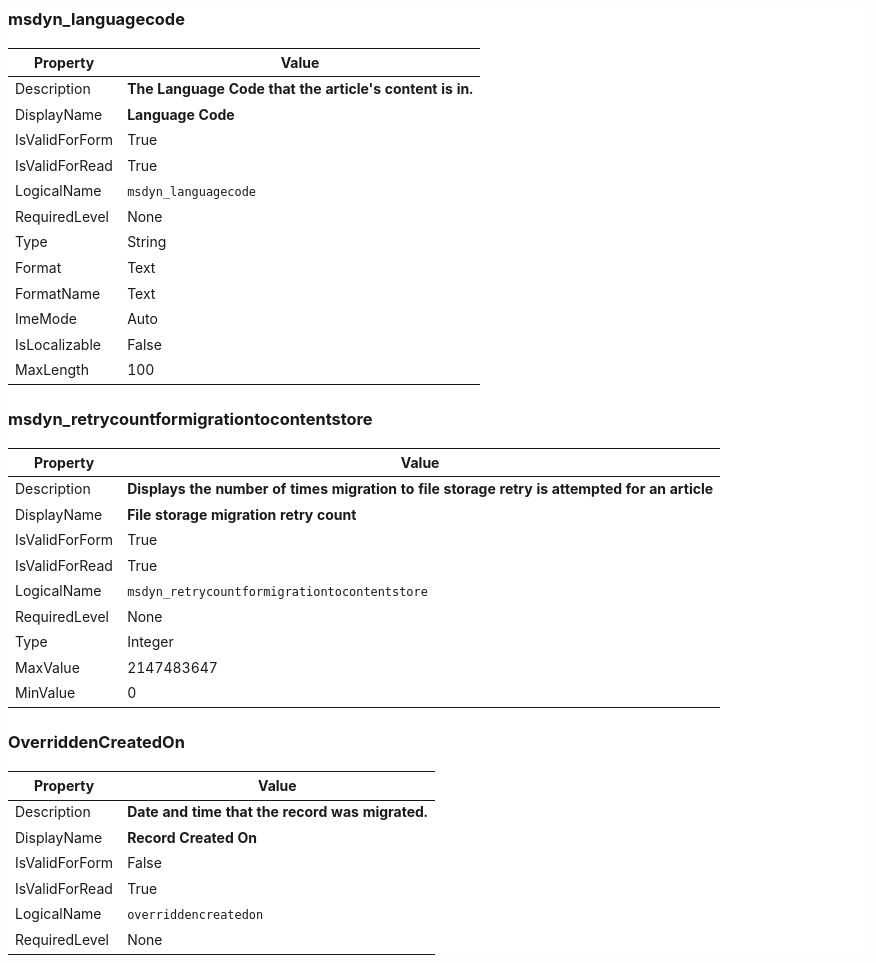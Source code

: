 ### <a name="BKMK_msdyn_languagecode"></a> msdyn_languagecode

|Property|Value|
|---|---|
|Description|**The Language Code that the article's content is in.**|
|DisplayName|**Language Code**|
|IsValidForForm|True|
|IsValidForRead|True|
|LogicalName|`msdyn_languagecode`|
|RequiredLevel|None|
|Type|String|
|Format|Text|
|FormatName|Text|
|ImeMode|Auto|
|IsLocalizable|False|
|MaxLength|100|

### <a name="BKMK_msdyn_retrycountformigrationtocontentstore"></a> msdyn_retrycountformigrationtocontentstore

|Property|Value|
|---|---|
|Description|**Displays the number of times migration to file storage retry is attempted for an article**|
|DisplayName|**File storage migration retry count**|
|IsValidForForm|True|
|IsValidForRead|True|
|LogicalName|`msdyn_retrycountformigrationtocontentstore`|
|RequiredLevel|None|
|Type|Integer|
|MaxValue|2147483647|
|MinValue|0|

### <a name="BKMK_OverriddenCreatedOn"></a> OverriddenCreatedOn

|Property|Value|
|---|---|
|Description|**Date and time that the record was migrated.**|
|DisplayName|**Record Created On**|
|IsValidForForm|False|
|IsValidForRead|True|
|LogicalName|`overriddencreatedon`|
|RequiredLevel|None|